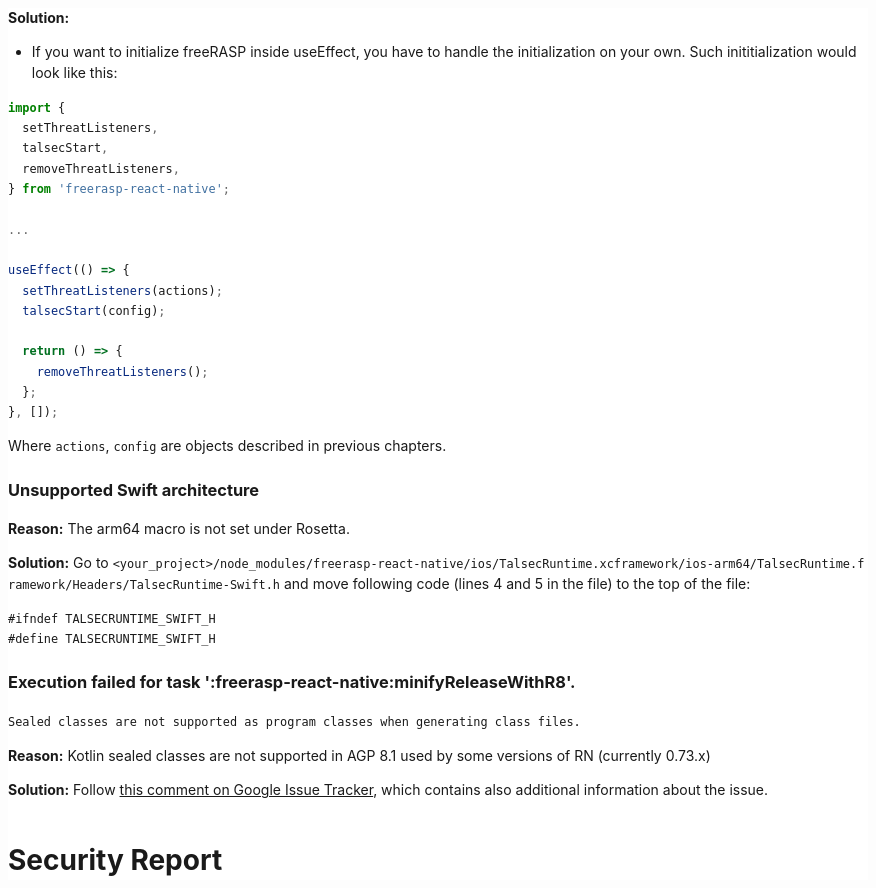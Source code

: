 **Solution:**

- If you want to initialize freeRASP inside useEffect, you have to handle the initialization on your own. Such inititialization would look like this:

```ts
import {
  setThreatListeners,
  talsecStart,
  removeThreatListeners,
} from 'freerasp-react-native';

...

useEffect(() => {
  setThreatListeners(actions);
  talsecStart(config);

  return () => {
    removeThreatListeners();
  };
}, []);
```

Where `actions`, `config` are objects described in previous chapters.

### Unsupported Swift architecture

**Reason:**
The arm64 macro is not set under Rosetta.

**Solution:**
Go to `<your_project>/node_modules/freerasp-react-native/ios/TalsecRuntime.xcframework/ios-arm64/TalsecRuntime.framework/Headers/TalsecRuntime-Swift.h` and move following code (lines 4 and 5 in the file) to the top of the file:

```
#ifndef TALSECRUNTIME_SWIFT_H
#define TALSECRUNTIME_SWIFT_H
```

### Execution failed for task ':freerasp-react-native:minifyReleaseWithR8'.
`Sealed classes are not supported as program classes when generating class files.`

**Reason:**
Kotlin sealed classes are not supported in AGP 8.1 used by some versions of RN (currently 0.73.x)

**Solution:**
Follow [this comment on Google Issue Tracker](https://issuetracker.google.com/issues/227160052#comment37), which contains also additional information about the issue.

# Security Report
